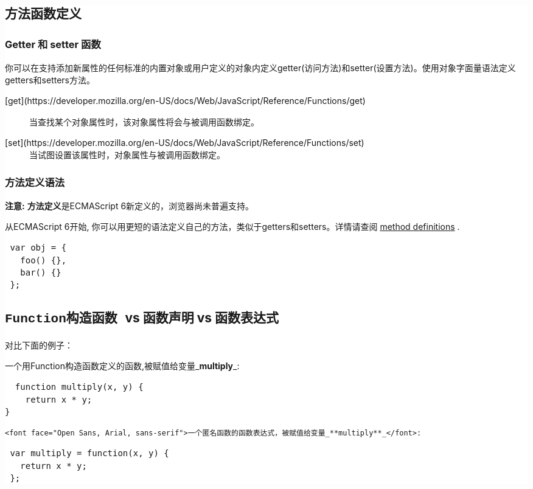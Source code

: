 ## 方法函数定义

### Getter 和 setter 函数

你可以在支持添加新属性的任何标准的内置对象或用户定义的对象内定义getter(访问方法)和setter(设置方法)。使用对象字面量语法定义getters和setters方法。

<dl>

<dt>[get](https://developer.mozilla.org/en-US/docs/Web/JavaScript/Reference/Functions/get)</dt>

<dd>

当查找某个对象属性时，该对象属性将会与被调用函数绑定。

</dd>

<dt>[set](https://developer.mozilla.org/en-US/docs/Web/JavaScript/Reference/Functions/set)</dt>

<dd>当试图设置该属性时，对象属性与被调用函数绑定。</dd>

</dl>

### 方法定义语法

<div class="note">

**注意:** **方法定义**是ECMAScript 6新定义的，浏览器尚未普遍支持。

</div>

从ECMAScript 6开始, 你可以用更短的语法定义自己的方法，类似于getters和setters。详情请查阅 [method definitions](https://developer.mozilla.org/en-US/docs/Web/JavaScript/Reference/Functions/Method_definitions) .

<pre class="brush: js line-numbers  language-js"> var obj = {
   foo() {},
   bar() {}
 };
</pre>

## <font face="Consolas, Liberation Mono, Courier, monospace">Function构造函数 </font>vs 函数声明 vs 函数表达式

对比下面的例子：

一个用Function构造函数定义的函数,被赋值给变量_**multiply**_:

<pre class="brush: js line-numbers  language-js">  function multiply(x, y) {
    return x * y;
}
</pre>

`<font face="Open Sans, Arial, sans-serif">一个匿名函数的函数表达式，被赋值给变量_**multiply**_</font>:`

<pre class="brush: js line-numbers  language-js"> var multiply = function(x, y) {
   return x * y;
 };
</pre>
